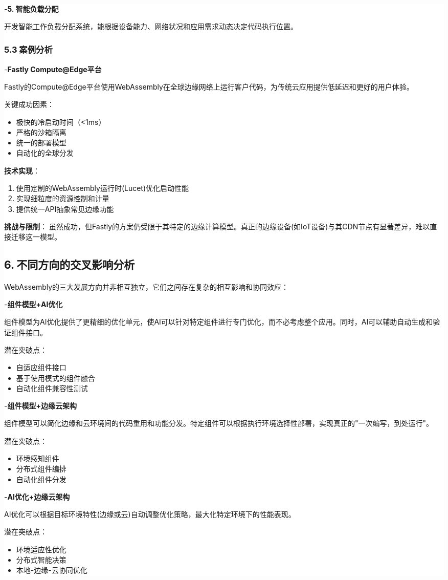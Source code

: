 -**5. 智能负载分配**

开发智能工作负载分配系统，能根据设备能力、网络状况和应用需求动态决定代码执行位置。

### 5.3 案例分析

-**Fastly Compute@Edge平台**

Fastly的Compute@Edge平台使用WebAssembly在全球边缘网络上运行客户代码，为传统云应用提供低延迟和更好的用户体验。

关键成功因素：

- 极快的冷启动时间（<1ms）
- 严格的沙箱隔离
- 统一的部署模型
- 自动化的全球分发

**技术实现**：

1. 使用定制的WebAssembly运行时(Lucet)优化启动性能
2. 实现细粒度的资源控制和计量
3. 提供统一API抽象常见边缘功能

**挑战与限制**：
虽然成功，但Fastly的方案仍受限于其特定的边缘计算模型。真正的边缘设备(如IoT设备)与其CDN节点有显著差异，难以直接迁移这一模型。

## 6. 不同方向的交叉影响分析

WebAssembly的三大发展方向并非相互独立，它们之间存在复杂的相互影响和协同效应：

-**组件模型+AI优化**

组件模型为AI优化提供了更精细的优化单元，使AI可以针对特定组件进行专门优化，而不必考虑整个应用。同时，AI可以辅助自动生成和验证组件接口。

潜在突破点：

- 自适应组件接口
- 基于使用模式的组件融合
- 自动化组件兼容性测试

-**组件模型+边缘云架构**

组件模型可以简化边缘和云环境间的代码重用和功能分发。特定组件可以根据执行环境选择性部署，实现真正的"一次编写，到处运行"。

潜在突破点：

- 环境感知组件
- 分布式组件编排
- 自动化组件分发

-**AI优化+边缘云架构**

AI优化可以根据目标环境特性(边缘或云)自动调整优化策略，最大化特定环境下的性能表现。

潜在突破点：

- 环境适应性优化
- 分布式智能决策
- 本地-边缘-云协同优化
